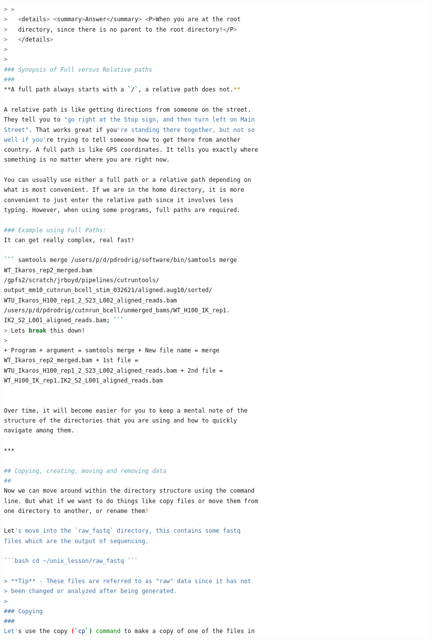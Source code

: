 ```bash cd
> >
>   <details> <summary>Answer</summary> <P>When you are at the root
>   directory, since there is no parent to the root directory!</P>
>   </details>
> 
> 
### Synopsis of Full versus Relative paths
### 
**A full path always starts with a `/`, a relative path does not.**

A relative path is like getting directions from someone on the street.
They tell you to "go right at the Stop sign, and then turn left on Main
Street". That works great if you're standing there together, but not so
well if you're trying to tell someone how to get there from another
country. A full path is like GPS coordinates. It tells you exactly where
something is no matter where you are right now.

You can usually use either a full path or a relative path depending on
what is most convenient. If we are in the home directory, it is more
convenient to just enter the relative path since it involves less
typing. However, when using some programs, full paths are required.

### Example using Full Paths:   
It can get really complex, real fast!

``` samtools merge /users/p/d/pdrodrig/software/bin/samtools merge
WT_Ikaros_rep2_merged.bam
/gpfs2/scratch/jrboyd/pipelines/cutruntools/
output_mm10_cutnrun_bcell_stim_032621/aligned.aug10/sorted/
WTU_Ikaros_H100_rep1_2_S23_L002_aligned_reads.bam
/users/p/d/pdrodrig/cutnrun_bcell/unmerged_bams/WT_H100_IK_rep1.
IK2_S2_L001_aligned_reads.bam; ```
> Lets break this down! 
> 
+ Program + argument = samtools merge + New file name = merge
WT_Ikaros_rep2_merged.bam + 1st file =
WTU_Ikaros_H100_rep1_2_S23_L002_aligned_reads.bam + 2nd file =
WT_H100_IK_rep1.IK2_S2_L001_aligned_reads.bam


Over time, it will become easier for you to keep a mental note of the
structure of the directories that you are using and how to quickly
navigate among them.

***

## Copying, creating, moving and removing data
## 
Now we can move around within the directory structure using the command
line. But what if we want to do things like copy files or move them from
one directory to another, or rename them?

Let's move into the `raw_fastq` directory, this contains some fastq
files which are the output of sequencing.

```bash cd ~/unix_lesson/raw_fastq ```

> **Tip** - These files are referred to as "raw" data since it has not
> been changed or analyzed after being generated.
> 
### Copying
### 
Let's use the copy (`cp`) command to make a copy of one of the files in
```